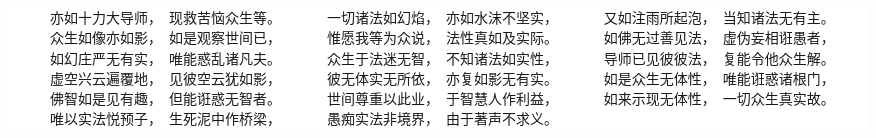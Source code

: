 　　　亦如十力大导师，　现救苦恼众生等。
　　　一切诸法如幻焰，　亦如水沫不坚实，
　　　又如注雨所起泡，　当知诸法无有主。
　　　众生如像亦如影，　如是观察世间已，
　　　惟愿我等为众说，　法性真如及实际。
　　　如佛无过善见法，　虚伪妄相诳愚者，
　　　如幻庄严无有实，　唯能惑乱诸凡夫。
　　　众生于法迷无智，　不知诸法如实性，
　　　导师已见彼彼法，　复能令他众生解。
　　　虚空兴云遍覆地，　见彼空云犹如影，
　　　彼无体实无所依，　亦复如影无有实。
　　　如是众生无体性，　唯能诳惑诸根门，
　　　佛智如是见有趣，　但能诳惑无智者。
　　　世间尊重以此业，　于智慧人作利益，
　　　如来示现无体性，　一切众生真实故。
　　　唯以实法悦预子，　生死泥中作桥梁，
　　　愚痴实法非境界，　由于著声不求义。
